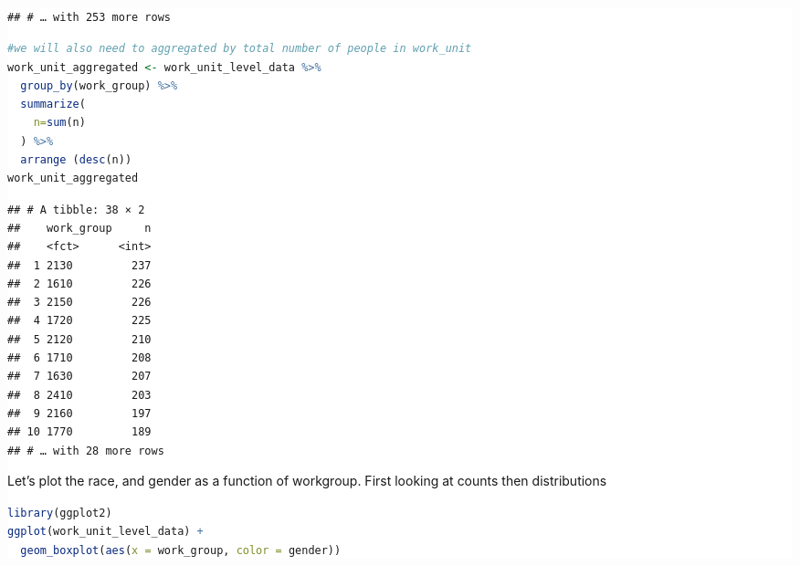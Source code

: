     ## # … with 253 more rows

``` r
#we will also need to aggregated by total number of people in work_unit
work_unit_aggregated <- work_unit_level_data %>%
  group_by(work_group) %>%
  summarize(
    n=sum(n)
  ) %>%
  arrange (desc(n))
work_unit_aggregated
```

    ## # A tibble: 38 × 2
    ##    work_group     n
    ##    <fct>      <int>
    ##  1 2130         237
    ##  2 1610         226
    ##  3 2150         226
    ##  4 1720         225
    ##  5 2120         210
    ##  6 1710         208
    ##  7 1630         207
    ##  8 2410         203
    ##  9 2160         197
    ## 10 1770         189
    ## # … with 28 more rows

Let’s plot the race, and gender as a function of workgroup. First
looking at counts then distributions

``` r
library(ggplot2)
ggplot(work_unit_level_data) +
  geom_boxplot(aes(x = work_group, color = gender))
```

